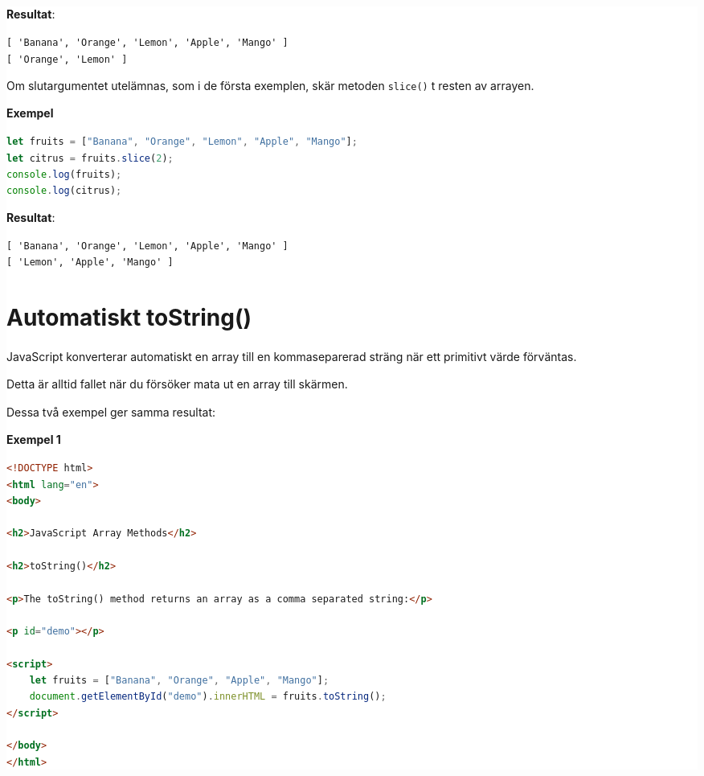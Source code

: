 **Resultat**:

```
[ 'Banana', 'Orange', 'Lemon', 'Apple', 'Mango' ]
[ 'Orange', 'Lemon' ]
```

Om slutargumentet utelämnas, som i de första exemplen, skär metoden `slice()` t resten av arrayen.

**Exempel**

```javascript
let fruits = ["Banana", "Orange", "Lemon", "Apple", "Mango"];
let citrus = fruits.slice(2);
console.log(fruits);
console.log(citrus);
```

**Resultat**:

```
[ 'Banana', 'Orange', 'Lemon', 'Apple', 'Mango' ]
[ 'Lemon', 'Apple', 'Mango' ]
```

# Automatiskt toString()

JavaScript konverterar automatiskt en array till en kommaseparerad sträng när ett primitivt värde förväntas.

Detta är alltid fallet när du försöker mata ut en array till skärmen.

Dessa två exempel ger samma resultat:

**Exempel 1**

```html
<!DOCTYPE html>
<html lang="en">
<body>

<h2>JavaScript Array Methods</h2>

<h2>toString()</h2>

<p>The toString() method returns an array as a comma separated string:</p>

<p id="demo"></p>

<script>
    let fruits = ["Banana", "Orange", "Apple", "Mango"];
    document.getElementById("demo").innerHTML = fruits.toString();
</script>

</body>
</html>
```
